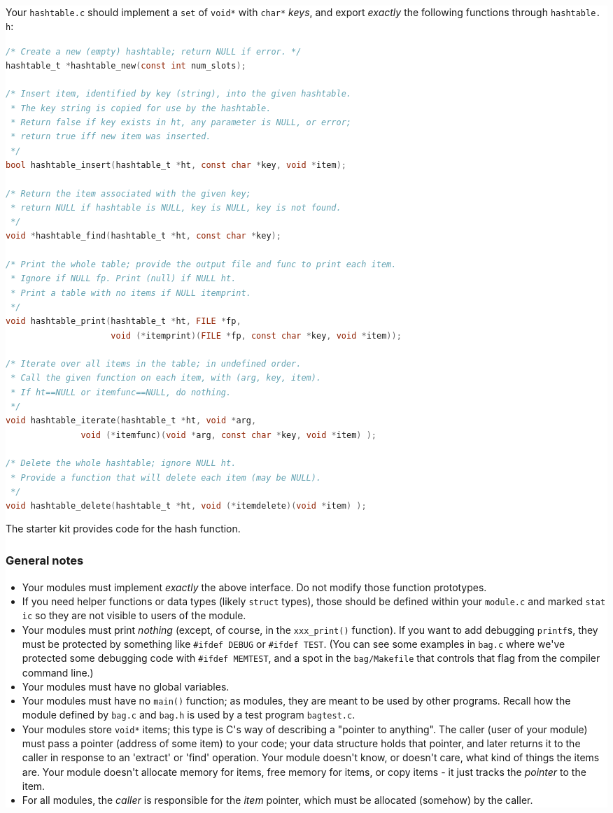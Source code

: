Your `hashtable.c` should implement a `set` of `void*` with `char*` _keys_, and export *exactly* the following functions through `hashtable.h`:

```c
/* Create a new (empty) hashtable; return NULL if error. */
hashtable_t *hashtable_new(const int num_slots);

/* Insert item, identified by key (string), into the given hashtable.
 * The key string is copied for use by the hashtable.
 * Return false if key exists in ht, any parameter is NULL, or error;
 * return true iff new item was inserted.
 */
bool hashtable_insert(hashtable_t *ht, const char *key, void *item);

/* Return the item associated with the given key;
 * return NULL if hashtable is NULL, key is NULL, key is not found.
 */
void *hashtable_find(hashtable_t *ht, const char *key);

/* Print the whole table; provide the output file and func to print each item.
 * Ignore if NULL fp. Print (null) if NULL ht.
 * Print a table with no items if NULL itemprint.
 */
void hashtable_print(hashtable_t *ht, FILE *fp,
                     void (*itemprint)(FILE *fp, const char *key, void *item));

/* Iterate over all items in the table; in undefined order.
 * Call the given function on each item, with (arg, key, item).
 * If ht==NULL or itemfunc==NULL, do nothing.
 */
void hashtable_iterate(hashtable_t *ht, void *arg,
               void (*itemfunc)(void *arg, const char *key, void *item) );

/* Delete the whole hashtable; ignore NULL ht.
 * Provide a function that will delete each item (may be NULL).
 */
void hashtable_delete(hashtable_t *ht, void (*itemdelete)(void *item) );
```

The starter kit provides code for the hash function.		

### General notes

* Your modules must implement *exactly* the above interface.
Do not modify those function prototypes.
* If you need helper functions or data types (likely `struct` types), those should be defined within your `module.c` and marked `static` so they are not visible to users of the module.
* Your modules must print *nothing* (except, of course, in the `xxx_print()` function).
If you want to add debugging `printf`s, they must be protected by something like `#ifdef DEBUG` or `#ifdef TEST`.
(You can see some examples in `bag.c` where we've protected some debugging code with `#ifdef MEMTEST`, and a spot in the `bag/Makefile` that controls that flag from the compiler command line.)
* Your modules must have no global variables.
* Your modules must have no `main()` function; as modules, they are meant to be used by other programs.
Recall how the module defined by `bag.c` and `bag.h` is used by a test program `bagtest.c`.
* Your modules store `void*` items; this type is C's way of describing a "pointer to anything".
The caller (user of your module) must pass a pointer (address of some item) to your code; your data structure holds that pointer, and later returns it to the caller in response to an 'extract' or 'find' operation.
Your module doesn't know, or doesn't care, what kind of things the items are.
Your module doesn't allocate memory for items, free memory for items, or copy items - it just tracks the *pointer* to the item.
* For all modules, the *caller* is responsible for the *item* pointer, which must be allocated (somehow) by the caller.